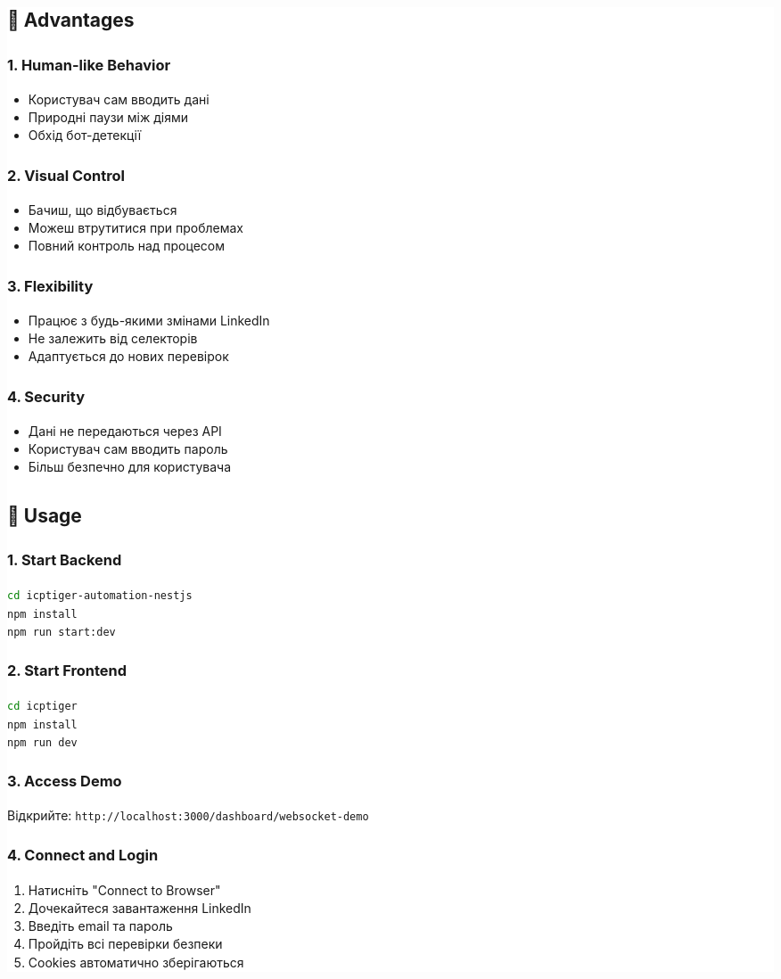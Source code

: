 ## 🎯 Advantages

### 1. **Human-like Behavior**
- Користувач сам вводить дані
- Природні паузи між діями
- Обхід бот-детекції

### 2. **Visual Control**
- Бачиш, що відбувається
- Можеш втрутитися при проблемах
- Повний контроль над процесом

### 3. **Flexibility**
- Працює з будь-якими змінами LinkedIn
- Не залежить від селекторів
- Адаптується до нових перевірок

### 4. **Security**
- Дані не передаються через API
- Користувач сам вводить пароль
- Більш безпечно для користувача

## 🚀 Usage

### 1. Start Backend

```bash
cd icptiger-automation-nestjs
npm install
npm run start:dev
```

### 2. Start Frontend

```bash
cd icptiger
npm install
npm run dev
```

### 3. Access Demo

Відкрийте: `http://localhost:3000/dashboard/websocket-demo`

### 4. Connect and Login

1. Натисніть "Connect to Browser"
2. Дочекайтеся завантаження LinkedIn
3. Введіть email та пароль
4. Пройдіть всі перевірки безпеки
5. Cookies автоматично зберігаються
